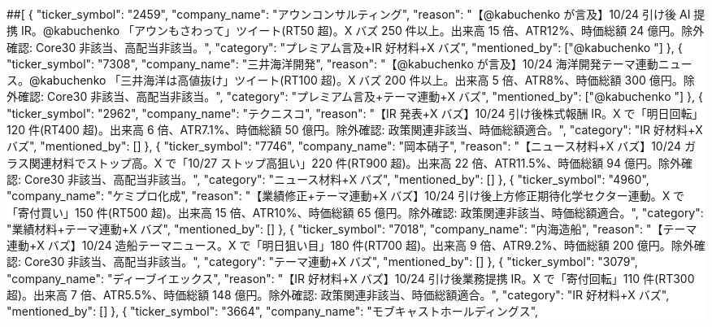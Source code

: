 ##[
{
"ticker_symbol": "2459",
"company_name": "アウンコンサルティング",
"reason": "【@kabuchenko
が言及】10/24 引け後 AI 提携 IR。@kabuchenko
「アウンもさわって」ツイート(RT50 超)。X バズ 250 件以上。出来高 15 倍、ATR12%、時価総額 24 億円。除外確認: Core30 非該当、高配当非該当。",
"category": "プレミアム言及+IR 好材料+X バズ",
"mentioned_by": ["@kabuchenko
"]
},
{
"ticker_symbol": "7308",
"company_name": "三井海洋開発",
"reason": "【@kabuchenko
が言及】10/24 海洋開発テーマ連動ニュース。@kabuchenko
「三井海洋は高値抜け」ツイート(RT100 超)。X バズ 200 件以上。出来高 5 倍、ATR8%、時価総額 300 億円。除外確認: Core30 非該当、高配当非該当。",
"category": "プレミアム言及+テーマ連動+X バズ",
"mentioned_by": ["@kabuchenko
"]
},
{
"ticker_symbol": "2962",
"company_name": "テクニスコ",
"reason": "【IR 発表+X バズ】10/24 引け後株式報酬 IR。X で「明日回転」120 件(RT400 超)。出来高 6 倍、ATR7.1%、時価総額 50 億円。除外確認: 政策関連非該当、時価総額適合。",
"category": "IR 好材料+X バズ",
"mentioned_by": []
},
{
"ticker_symbol": "7746",
"company_name": "岡本硝子",
"reason": "【ニュース材料+X バズ】10/24 ガラス関連材料でストップ高。X で「10/27 ストップ高狙い」220 件(RT900 超)。出来高 22 倍、ATR11.5%、時価総額 94 億円。除外確認: Core30 非該当、高配当非該当。",
"category": "ニュース材料+X バズ",
"mentioned_by": []
},
{
"ticker_symbol": "4960",
"company_name": "ケミプロ化成",
"reason": "【業績修正+テーマ連動+X バズ】10/24 引け後上方修正期待化学セクター連動。X で「寄付買い」150 件(RT500 超)。出来高 15 倍、ATR10%、時価総額 65 億円。除外確認: 政策関連非該当、時価総額適合。",
"category": "業績材料+テーマ連動+X バズ",
"mentioned_by": []
},
{
"ticker_symbol": "7018",
"company_name": "内海造船",
"reason": "【テーマ連動+X バズ】10/24 造船テーマニュース。X で「明日狙い目」180 件(RT700 超)。出来高 9 倍、ATR9.2%、時価総額 200 億円。除外確認: Core30 非該当、高配当非該当。",
"category": "テーマ連動+X バズ",
"mentioned_by": []
},
{
"ticker_symbol": "3079",
"company_name": "ディーブイエックス",
"reason": "【IR 好材料+X バズ】10/24 引け後業務提携 IR。X で「寄付回転」110 件(RT300 超)。出来高 7 倍、ATR5.5%、時価総額 148 億円。除外確認: 政策関連非該当、時価総額適合。",
"category": "IR 好材料+X バズ",
"mentioned_by": []
},
{
"ticker_symbol": "3664",
"company_name": "モブキャストホールディングス",
